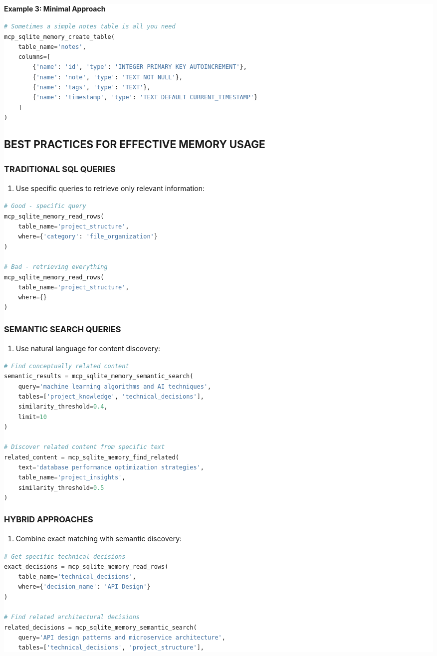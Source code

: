 **Example 3: Minimal Approach**
```python
# Sometimes a simple notes table is all you need
mcp_sqlite_memory_create_table(
    table_name='notes',
    columns=[
        {'name': 'id', 'type': 'INTEGER PRIMARY KEY AUTOINCREMENT'},
        {'name': 'note', 'type': 'TEXT NOT NULL'},
        {'name': 'tags', 'type': 'TEXT'},
        {'name': 'timestamp', 'type': 'TEXT DEFAULT CURRENT_TIMESTAMP'}
    ]
)
```

## BEST PRACTICES FOR EFFECTIVE MEMORY USAGE

### TRADITIONAL SQL QUERIES
1. Use specific queries to retrieve only relevant information:
```python
# Good - specific query
mcp_sqlite_memory_read_rows(
    table_name='project_structure',
    where={'category': 'file_organization'}
)

# Bad - retrieving everything
mcp_sqlite_memory_read_rows(
    table_name='project_structure',
    where={}
)
```

### SEMANTIC SEARCH QUERIES
1. Use natural language for content discovery:
```python
# Find conceptually related content
semantic_results = mcp_sqlite_memory_semantic_search(
    query='machine learning algorithms and AI techniques',
    tables=['project_knowledge', 'technical_decisions'],
    similarity_threshold=0.4,
    limit=10
)

# Discover related content from specific text
related_content = mcp_sqlite_memory_find_related(
    text='database performance optimization strategies',
    table_name='project_insights',
    similarity_threshold=0.5
)
```

### HYBRID APPROACHES
1. Combine exact matching with semantic discovery:
```python
# Get specific technical decisions
exact_decisions = mcp_sqlite_memory_read_rows(
    table_name='technical_decisions',
    where={'decision_name': 'API Design'}
)

# Find related architectural decisions
related_decisions = mcp_sqlite_memory_semantic_search(
    query='API design patterns and microservice architecture',
    tables=['technical_decisions', 'project_structure'],
```